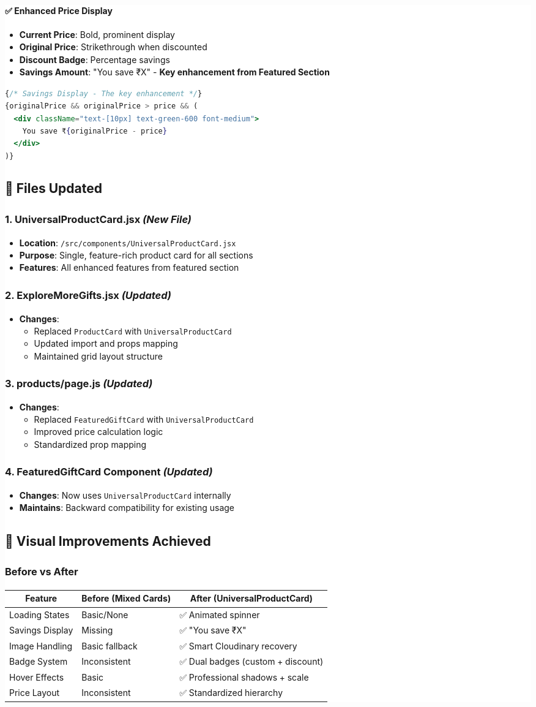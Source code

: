 #### ✅ **Enhanced Price Display**
- **Current Price**: Bold, prominent display
- **Original Price**: Strikethrough when discounted
- **Discount Badge**: Percentage savings
- **Savings Amount**: "You save ₹X" - **Key enhancement from Featured Section**

```jsx
{/* Savings Display - The key enhancement */}
{originalPrice && originalPrice > price && (
  <div className="text-[10px] text-green-600 font-medium">
    You save ₹{originalPrice - price}
  </div>
)}
```

## 📁 **Files Updated**

### **1. UniversalProductCard.jsx** *(New File)*
- **Location**: `/src/components/UniversalProductCard.jsx`
- **Purpose**: Single, feature-rich product card for all sections
- **Features**: All enhanced features from featured section

### **2. ExploreMoreGifts.jsx** *(Updated)*
- **Changes**: 
  - Replaced `ProductCard` with `UniversalProductCard`
  - Updated import and props mapping
  - Maintained grid layout structure

### **3. products/page.js** *(Updated)*  
- **Changes**:
  - Replaced `FeaturedGiftCard` with `UniversalProductCard`
  - Improved price calculation logic
  - Standardized prop mapping

### **4. FeaturedGiftCard Component** *(Updated)*
- **Changes**: Now uses `UniversalProductCard` internally
- **Maintains**: Backward compatibility for existing usage

## 🎨 **Visual Improvements Achieved**

### **Before vs After**

| Feature | Before (Mixed Cards) | After (UniversalProductCard) |
|---------|---------------------|------------------------------|
| Loading States | Basic/None | ✅ Animated spinner |
| Savings Display | Missing | ✅ "You save ₹X" |
| Image Handling | Basic fallback | ✅ Smart Cloudinary recovery |
| Badge System | Inconsistent | ✅ Dual badges (custom + discount) |
| Hover Effects | Basic | ✅ Professional shadows + scale |
| Price Layout | Inconsistent | ✅ Standardized hierarchy |
